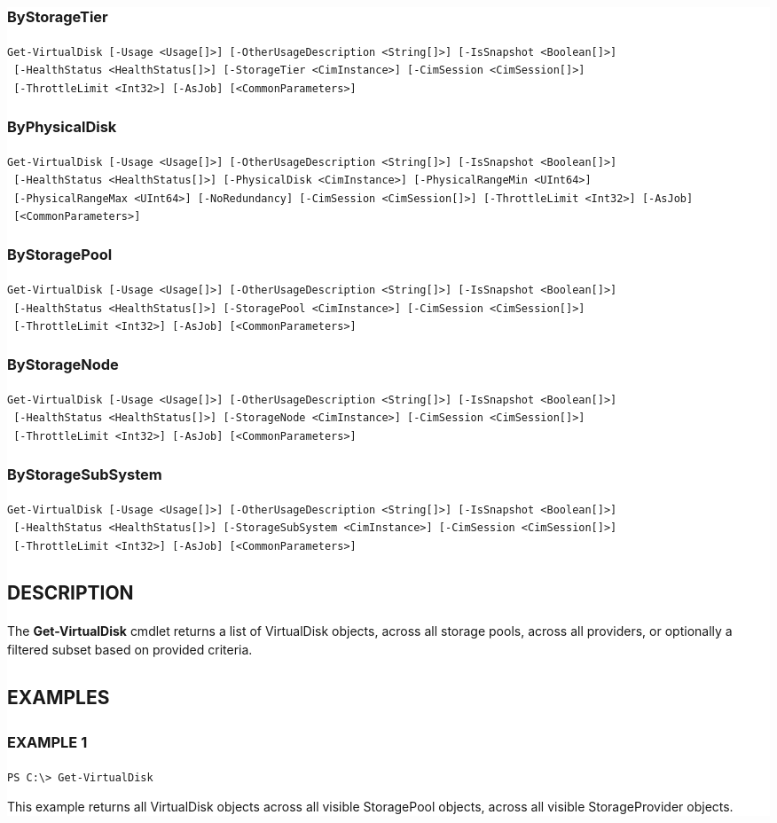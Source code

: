 ### ByStorageTier
```
Get-VirtualDisk [-Usage <Usage[]>] [-OtherUsageDescription <String[]>] [-IsSnapshot <Boolean[]>]
 [-HealthStatus <HealthStatus[]>] [-StorageTier <CimInstance>] [-CimSession <CimSession[]>]
 [-ThrottleLimit <Int32>] [-AsJob] [<CommonParameters>]
```

### ByPhysicalDisk
```
Get-VirtualDisk [-Usage <Usage[]>] [-OtherUsageDescription <String[]>] [-IsSnapshot <Boolean[]>]
 [-HealthStatus <HealthStatus[]>] [-PhysicalDisk <CimInstance>] [-PhysicalRangeMin <UInt64>]
 [-PhysicalRangeMax <UInt64>] [-NoRedundancy] [-CimSession <CimSession[]>] [-ThrottleLimit <Int32>] [-AsJob]
 [<CommonParameters>]
```

### ByStoragePool
```
Get-VirtualDisk [-Usage <Usage[]>] [-OtherUsageDescription <String[]>] [-IsSnapshot <Boolean[]>]
 [-HealthStatus <HealthStatus[]>] [-StoragePool <CimInstance>] [-CimSession <CimSession[]>]
 [-ThrottleLimit <Int32>] [-AsJob] [<CommonParameters>]
```

### ByStorageNode
```
Get-VirtualDisk [-Usage <Usage[]>] [-OtherUsageDescription <String[]>] [-IsSnapshot <Boolean[]>]
 [-HealthStatus <HealthStatus[]>] [-StorageNode <CimInstance>] [-CimSession <CimSession[]>]
 [-ThrottleLimit <Int32>] [-AsJob] [<CommonParameters>]
```

### ByStorageSubSystem
```
Get-VirtualDisk [-Usage <Usage[]>] [-OtherUsageDescription <String[]>] [-IsSnapshot <Boolean[]>]
 [-HealthStatus <HealthStatus[]>] [-StorageSubSystem <CimInstance>] [-CimSession <CimSession[]>]
 [-ThrottleLimit <Int32>] [-AsJob] [<CommonParameters>]
```

## DESCRIPTION
The **Get-VirtualDisk** cmdlet returns a list of VirtualDisk objects, across all storage pools, across all providers, or optionally a filtered subset based on provided criteria.

## EXAMPLES

### EXAMPLE 1
```
PS C:\> Get-VirtualDisk
```

This example returns all VirtualDisk objects across all visible StoragePool objects, across all visible StorageProvider objects.
